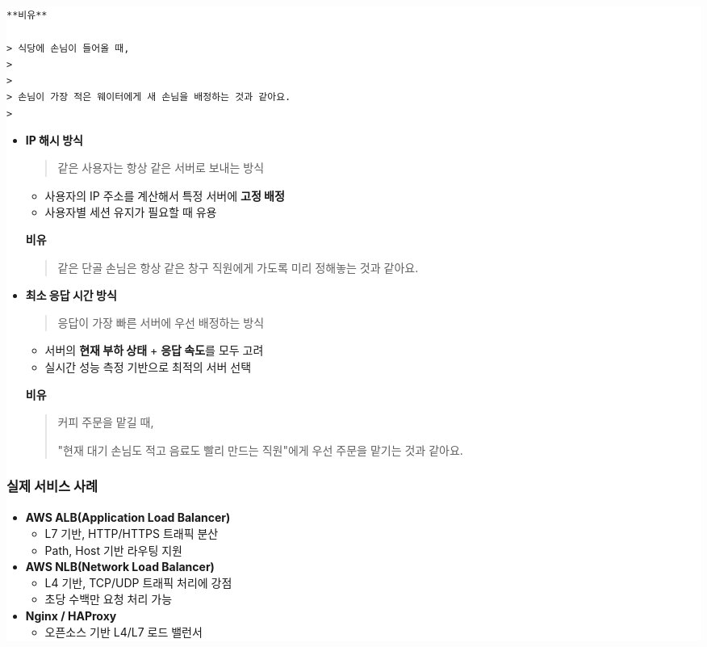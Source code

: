     **비유**
    
    > 식당에 손님이 들어올 때,
    > 
    > 
    > 손님이 가장 적은 웨이터에게 새 손님을 배정하는 것과 같아요.
    > 
- **IP 해시 방식**
    
    > 같은 사용자는 항상 같은 서버로 보내는 방식
    > 
    - 사용자의 IP 주소를 계산해서 특정 서버에 **고정 배정**
    - 사용자별 세션 유지가 필요할 때 유용
    
    **비유**
    
    > 같은 단골 손님은 항상 같은 창구 직원에게 가도록 미리 정해놓는 것과 같아요.
    > 
- **최소 응답 시간 방식**
    
    > 응답이 가장 빠른 서버에 우선 배정하는 방식
    > 
    - 서버의 **현재 부하 상태** + **응답 속도**를 모두 고려
    - 실시간 성능 측정 기반으로 최적의 서버 선택
    
    **비유**
    
    > 커피 주문을 맡길 때,
    > 
    > 
    > "현재 대기 손님도 적고 음료도 빨리 만드는 직원"에게 우선 주문을 맡기는 것과 같아요.
    > 

### **실제 서비스 사례**

- **AWS ALB(Application Load Balancer)**
    - L7 기반, HTTP/HTTPS 트래픽 분산
    - Path, Host 기반 라우팅 지원
- **AWS NLB(Network Load Balancer)**
    - L4 기반, TCP/UDP 트래픽 처리에 강점
    - 초당 수백만 요청 처리 가능
- **Nginx / HAProxy**
    - 오픈소스 기반 L4/L7 로드 밸런서
